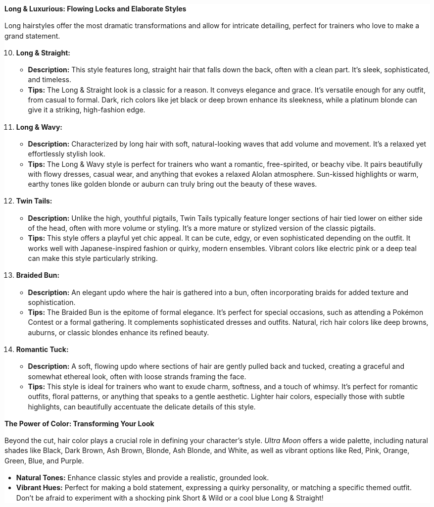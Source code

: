 **Long & Luxurious: Flowing Locks and Elaborate Styles**

Long hairstyles offer the most dramatic transformations and allow for intricate detailing, perfect for trainers who love to make a grand statement.

10. **Long & Straight:**

    * **Description:** This style features long, straight hair that falls down the back, often with a clean part. It’s sleek, sophisticated, and timeless.
    * **Tips:** The Long & Straight look is a classic for a reason. It conveys elegance and grace. It’s versatile enough for any outfit, from casual to formal. Dark, rich colors like jet black or deep brown enhance its sleekness, while a platinum blonde can give it a striking, high-fashion edge.
11. **Long & Wavy:**

    * **Description:** Characterized by long hair with soft, natural-looking waves that add volume and movement. It’s a relaxed yet effortlessly stylish look.
    * **Tips:** The Long & Wavy style is perfect for trainers who want a romantic, free-spirited, or beachy vibe. It pairs beautifully with flowy dresses, casual wear, and anything that evokes a relaxed Alolan atmosphere. Sun-kissed highlights or warm, earthy tones like golden blonde or auburn can truly bring out the beauty of these waves.
12. **Twin Tails:**

    * **Description:** Unlike the high, youthful pigtails, Twin Tails typically feature longer sections of hair tied lower on either side of the head, often with more volume or styling. It’s a more mature or stylized version of the classic pigtails.
    * **Tips:** This style offers a playful yet chic appeal. It can be cute, edgy, or even sophisticated depending on the outfit. It works well with Japanese-inspired fashion or quirky, modern ensembles. Vibrant colors like electric pink or a deep teal can make this style particularly striking.
13. **Braided Bun:**

    * **Description:** An elegant updo where the hair is gathered into a bun, often incorporating braids for added texture and sophistication.
    * **Tips:** The Braided Bun is the epitome of formal elegance. It’s perfect for special occasions, such as attending a Pokémon Contest or a formal gathering. It complements sophisticated dresses and outfits. Natural, rich hair colors like deep browns, auburns, or classic blondes enhance its refined beauty.
14. **Romantic Tuck:**

    * **Description:** A soft, flowing updo where sections of hair are gently pulled back and tucked, creating a graceful and somewhat ethereal look, often with loose strands framing the face.
    * **Tips:** This style is ideal for trainers who want to exude charm, softness, and a touch of whimsy. It’s perfect for romantic outfits, floral patterns, or anything that speaks to a gentle aesthetic. Lighter hair colors, especially those with subtle highlights, can beautifully accentuate the delicate details of this style.

**The Power of Color: Transforming Your Look**

Beyond the cut, hair color plays a crucial role in defining your character’s style. *Ultra Moon* offers a wide palette, including natural shades like Black, Dark Brown, Ash Brown, Blonde, Ash Blonde, and White, as well as vibrant options like Red, Pink, Orange, Green, Blue, and Purple.

* **Natural Tones:** Enhance classic styles and provide a realistic, grounded look.
* **Vibrant Hues:** Perfect for making a bold statement, expressing a quirky personality, or matching a specific themed outfit. Don’t be afraid to experiment with a shocking pink Short & Wild or a cool blue Long & Straight!

